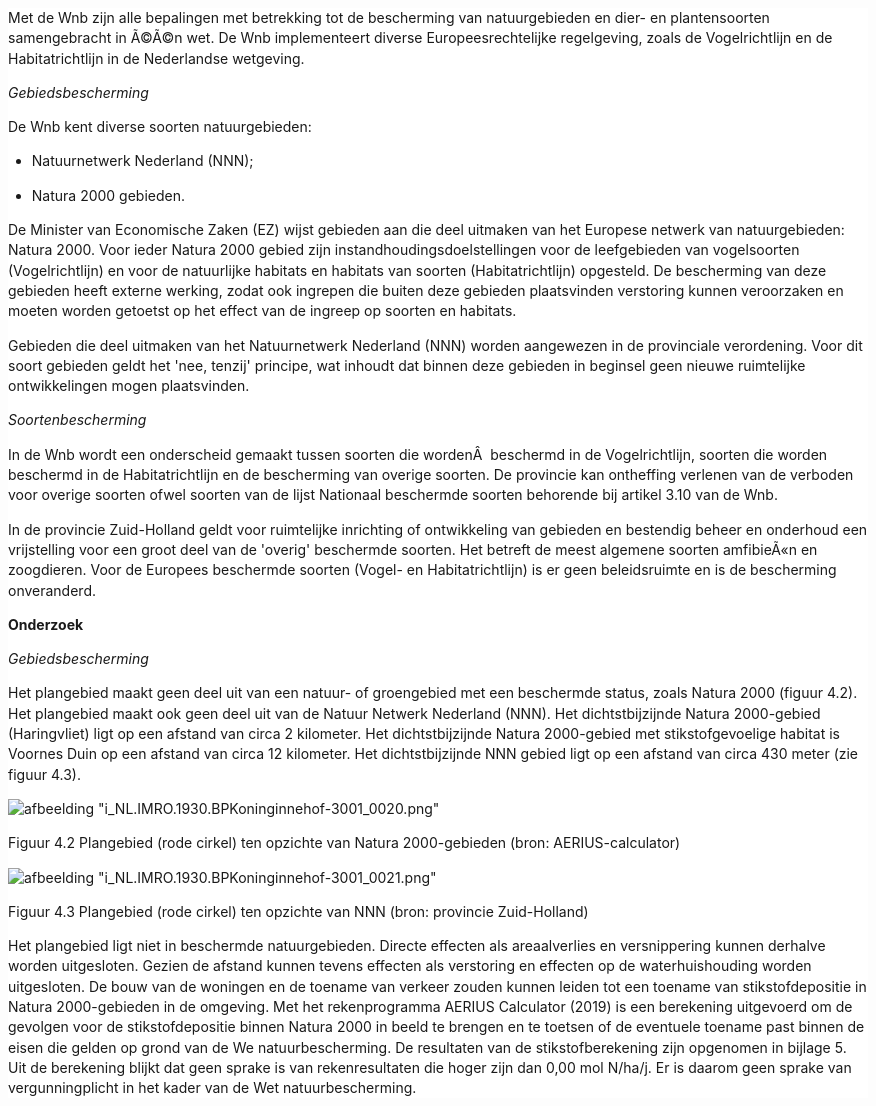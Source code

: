 Met de Wnb zijn alle bepalingen met betrekking tot de bescherming van natuurgebieden en dier\- en plantensoorten samengebracht in Ã©Ã©n wet. De Wnb implementeert diverse Europeesrechtelijke regelgeving, zoals de Vogelrichtlijn en de Habitatrichtlijn in de Nederlandse wetgeving.

*Gebiedsbescherming*

De Wnb kent diverse soorten natuurgebieden:

* Natuurnetwerk Nederland (NNN);

* Natura 2000 gebieden.

De Minister van Economische Zaken (EZ) wijst gebieden aan die deel uitmaken van het Europese netwerk van natuurgebieden: Natura 2000\. Voor ieder Natura 2000 gebied zijn instandhoudingsdoelstellingen voor de leefgebieden van vogelsoorten (Vogelrichtlijn) en voor de natuurlijke habitats en habitats van soorten (Habitatrichtlijn) opgesteld. De bescherming van deze gebieden heeft externe werking, zodat ook ingrepen die buiten deze gebieden plaatsvinden verstoring kunnen veroorzaken en moeten worden getoetst op het effect van de ingreep op soorten en habitats.

Gebieden die deel uitmaken van het Natuurnetwerk Nederland (NNN) worden aangewezen in de provinciale verordening. Voor dit soort gebieden geldt het 'nee, tenzij' principe, wat inhoudt dat binnen deze gebieden in beginsel geen nieuwe ruimtelijke ontwikkelingen mogen plaatsvinden.

*Soortenbescherming*

In de Wnb wordt een onderscheid gemaakt tussen soorten die wordenÂ  beschermd in de Vogelrichtlijn, soorten die worden beschermd in de Habitatrichtlijn en de bescherming van overige soorten. De provincie kan ontheffing verlenen van de verboden voor overige soorten ofwel soorten van de lijst Nationaal beschermde soorten behorende bij artikel 3\.10 van de Wnb.

In de provincie Zuid\-Holland geldt voor ruimtelijke inrichting of ontwikkeling van gebieden en bestendig beheer en onderhoud een vrijstelling voor een groot deel van de 'overig' beschermde soorten. Het betreft de meest algemene soorten amfibieÃ«n en zoogdieren. Voor de Europees beschermde soorten (Vogel\- en Habitatrichtlijn) is er geen beleidsruimte en is de bescherming onveranderd.

**Onderzoek**

*Gebiedsbescherming*

Het plangebied maakt geen deel uit van een natuur\- of groengebied met een beschermde status, zoals Natura 2000 (figuur 4\.2\). Het plangebied maakt ook geen deel uit van de Natuur Netwerk Nederland (NNN). Het dichtstbijzijnde Natura 2000\-gebied (Haringvliet) ligt op een afstand van circa 2 kilometer. Het dichtstbijzijnde Natura 2000\-gebied met stikstofgevoelige habitat is Voornes Duin op een afstand van circa 12 kilometer. Het dichtstbijzijnde NNN gebied ligt op een afstand van circa 430 meter (zie figuur 4\.3\).

![afbeelding "i_NL.IMRO.1930.BPKoninginnehof-3001_0020.png"](i_NL.IMRO.1930.BPKoninginnehof-3001_0020.png)

Figuur 4\.2 Plangebied (rode cirkel) ten opzichte van Natura 2000\-gebieden (bron: AERIUS\-calculator)

![afbeelding "i_NL.IMRO.1930.BPKoninginnehof-3001_0021.png"](i_NL.IMRO.1930.BPKoninginnehof-3001_0021.png)

Figuur 4\.3 Plangebied (rode cirkel) ten opzichte van NNN (bron: provincie Zuid\-Holland)

Het plangebied ligt niet in beschermde natuurgebieden. Directe effecten als areaalverlies en versnippering kunnen derhalve worden uitgesloten. Gezien de afstand kunnen tevens effecten als verstoring en effecten op de waterhuishouding worden uitgesloten. De bouw van de woningen en de toename van verkeer zouden kunnen leiden tot een toename van stikstofdepositie in Natura 2000\-gebieden in de omgeving. Met het rekenprogramma AERIUS Calculator (2019\) is een berekening uitgevoerd om de gevolgen voor de stikstofdepositie binnen Natura 2000 in beeld te brengen en te toetsen of de eventuele toename past binnen de eisen die gelden op grond van de We natuurbescherming. De resultaten van de stikstofberekening zijn opgenomen in bijlage 5. Uit de berekening blijkt dat geen sprake is van rekenresultaten die hoger zijn dan 0,00 mol N/ha/j. Er is daarom geen sprake van vergunningplicht in het kader van de Wet natuurbescherming.

